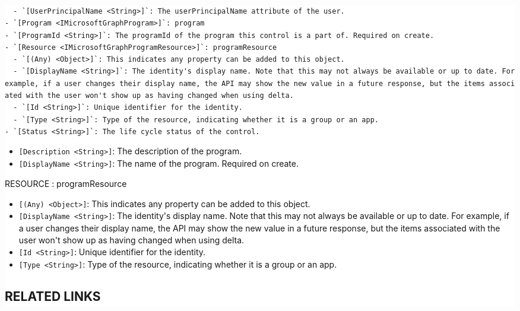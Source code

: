       - `[UserPrincipalName <String>]`: The userPrincipalName attribute of the user.
    - `[Program <IMicrosoftGraphProgram>]`: program
    - `[ProgramId <String>]`: The programId of the program this control is a part of. Required on create.
    - `[Resource <IMicrosoftGraphProgramResource>]`: programResource
      - `[(Any) <Object>]`: This indicates any property can be added to this object.
      - `[DisplayName <String>]`: The identity's display name. Note that this may not always be available or up to date. For example, if a user changes their display name, the API may show the new value in a future response, but the items associated with the user won't show up as having changed when using delta.
      - `[Id <String>]`: Unique identifier for the identity.
      - `[Type <String>]`: Type of the resource, indicating whether it is a group or an app.
    - `[Status <String>]`: The life cycle status of the control.
  - `[Description <String>]`: The description of the program.
  - `[DisplayName <String>]`: The name of the program.  Required on create.

RESOURCE <IMicrosoftGraphProgramResource>: programResource
  - `[(Any) <Object>]`: This indicates any property can be added to this object.
  - `[DisplayName <String>]`: The identity's display name. Note that this may not always be available or up to date. For example, if a user changes their display name, the API may show the new value in a future response, but the items associated with the user won't show up as having changed when using delta.
  - `[Id <String>]`: Unique identifier for the identity.
  - `[Type <String>]`: Type of the resource, indicating whether it is a group or an app.

## RELATED LINKS

